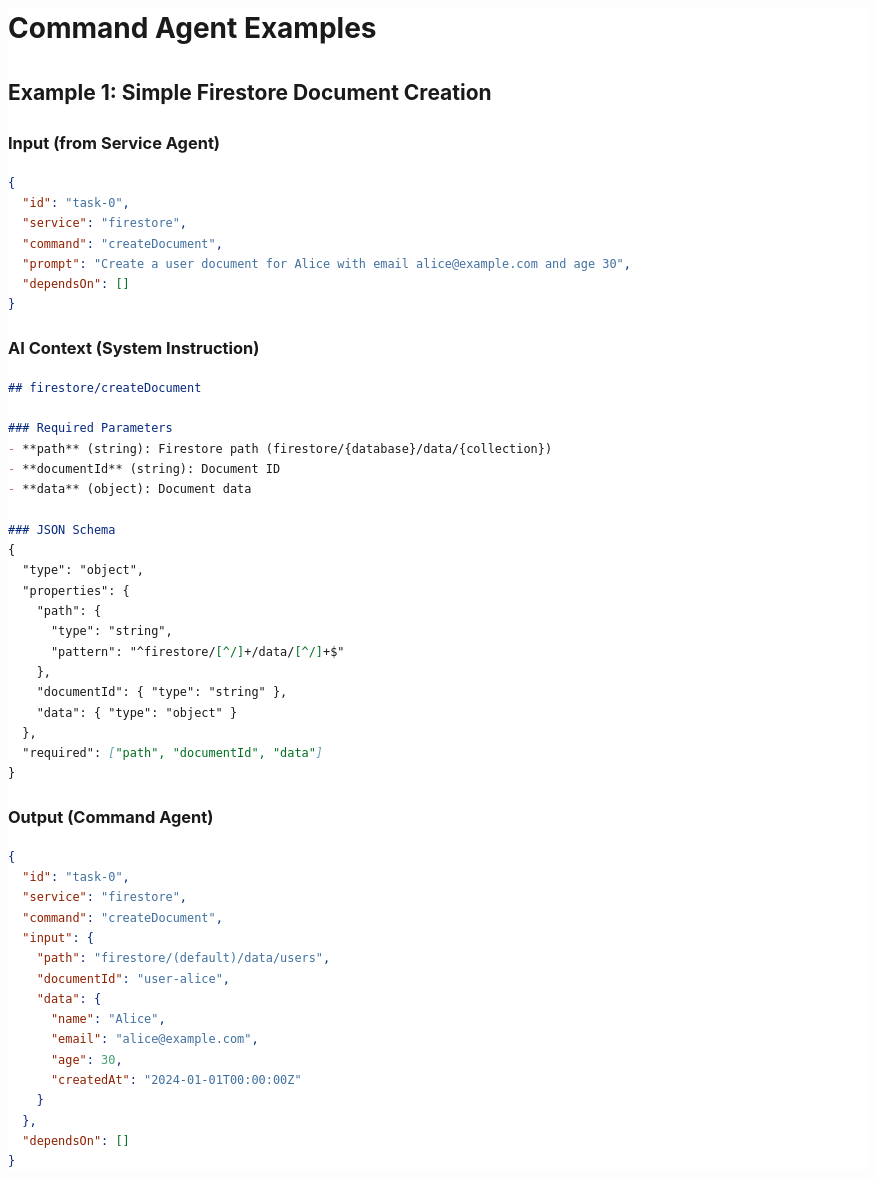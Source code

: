 # Command Agent Examples

## Example 1: Simple Firestore Document Creation

### Input (from Service Agent)
```json
{
  "id": "task-0",
  "service": "firestore",
  "command": "createDocument",
  "prompt": "Create a user document for Alice with email alice@example.com and age 30",
  "dependsOn": []
}
```

### AI Context (System Instruction)
```markdown
## firestore/createDocument

### Required Parameters
- **path** (string): Firestore path (firestore/{database}/data/{collection})
- **documentId** (string): Document ID
- **data** (object): Document data

### JSON Schema
{
  "type": "object",
  "properties": {
    "path": {
      "type": "string",
      "pattern": "^firestore/[^/]+/data/[^/]+$"
    },
    "documentId": { "type": "string" },
    "data": { "type": "object" }
  },
  "required": ["path", "documentId", "data"]
}
```

### Output (Command Agent)
```json
{
  "id": "task-0",
  "service": "firestore",
  "command": "createDocument",
  "input": {
    "path": "firestore/(default)/data/users",
    "documentId": "user-alice",
    "data": {
      "name": "Alice",
      "email": "alice@example.com",
      "age": 30,
      "createdAt": "2024-01-01T00:00:00Z"
    }
  },
  "dependsOn": []
}
```
